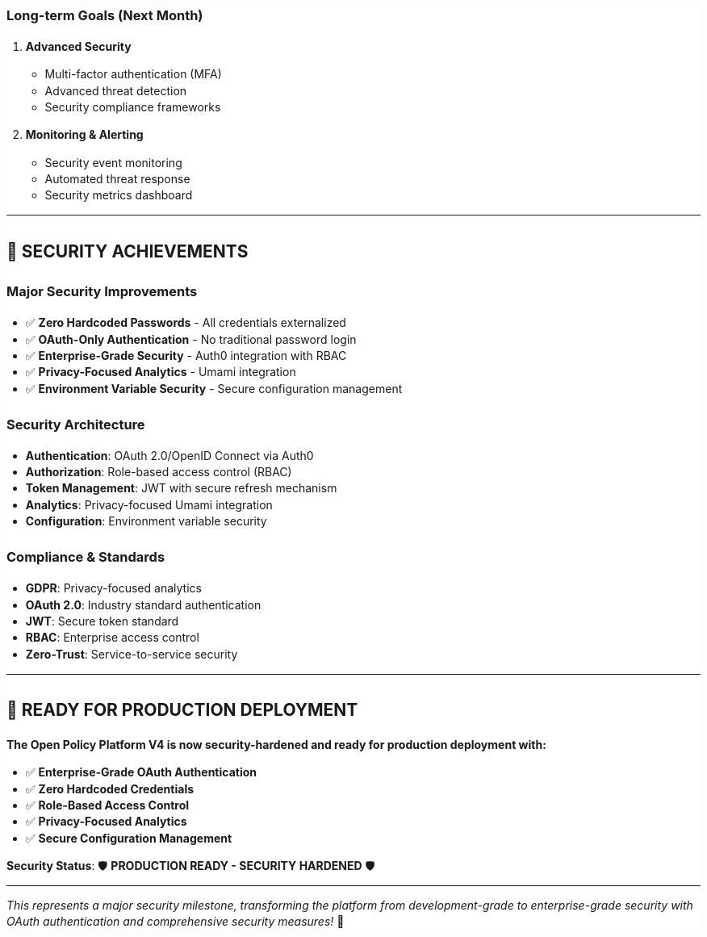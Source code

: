 ### **Long-term Goals (Next Month)**
1. **Advanced Security**
   - Multi-factor authentication (MFA)
   - Advanced threat detection
   - Security compliance frameworks

2. **Monitoring & Alerting**
   - Security event monitoring
   - Automated threat response
   - Security metrics dashboard

---

## 🎉 **SECURITY ACHIEVEMENTS**

### **Major Security Improvements**
- ✅ **Zero Hardcoded Passwords** - All credentials externalized
- ✅ **OAuth-Only Authentication** - No traditional password login
- ✅ **Enterprise-Grade Security** - Auth0 integration with RBAC
- ✅ **Privacy-Focused Analytics** - Umami integration
- ✅ **Environment Variable Security** - Secure configuration management

### **Security Architecture**
- **Authentication**: OAuth 2.0/OpenID Connect via Auth0
- **Authorization**: Role-based access control (RBAC)
- **Token Management**: JWT with secure refresh mechanism
- **Analytics**: Privacy-focused Umami integration
- **Configuration**: Environment variable security

### **Compliance & Standards**
- **GDPR**: Privacy-focused analytics
- **OAuth 2.0**: Industry standard authentication
- **JWT**: Secure token standard
- **RBAC**: Enterprise access control
- **Zero-Trust**: Service-to-service security

---

## 🚀 **READY FOR PRODUCTION DEPLOYMENT**

**The Open Policy Platform V4 is now security-hardened and ready for production deployment with:**

- ✅ **Enterprise-Grade OAuth Authentication**
- ✅ **Zero Hardcoded Credentials**
- ✅ **Role-Based Access Control**
- ✅ **Privacy-Focused Analytics**
- ✅ **Secure Configuration Management**

**Security Status**: 🛡️ **PRODUCTION READY - SECURITY HARDENED** 🛡️

---

*This represents a major security milestone, transforming the platform from development-grade to enterprise-grade security with OAuth authentication and comprehensive security measures!* 🎉
